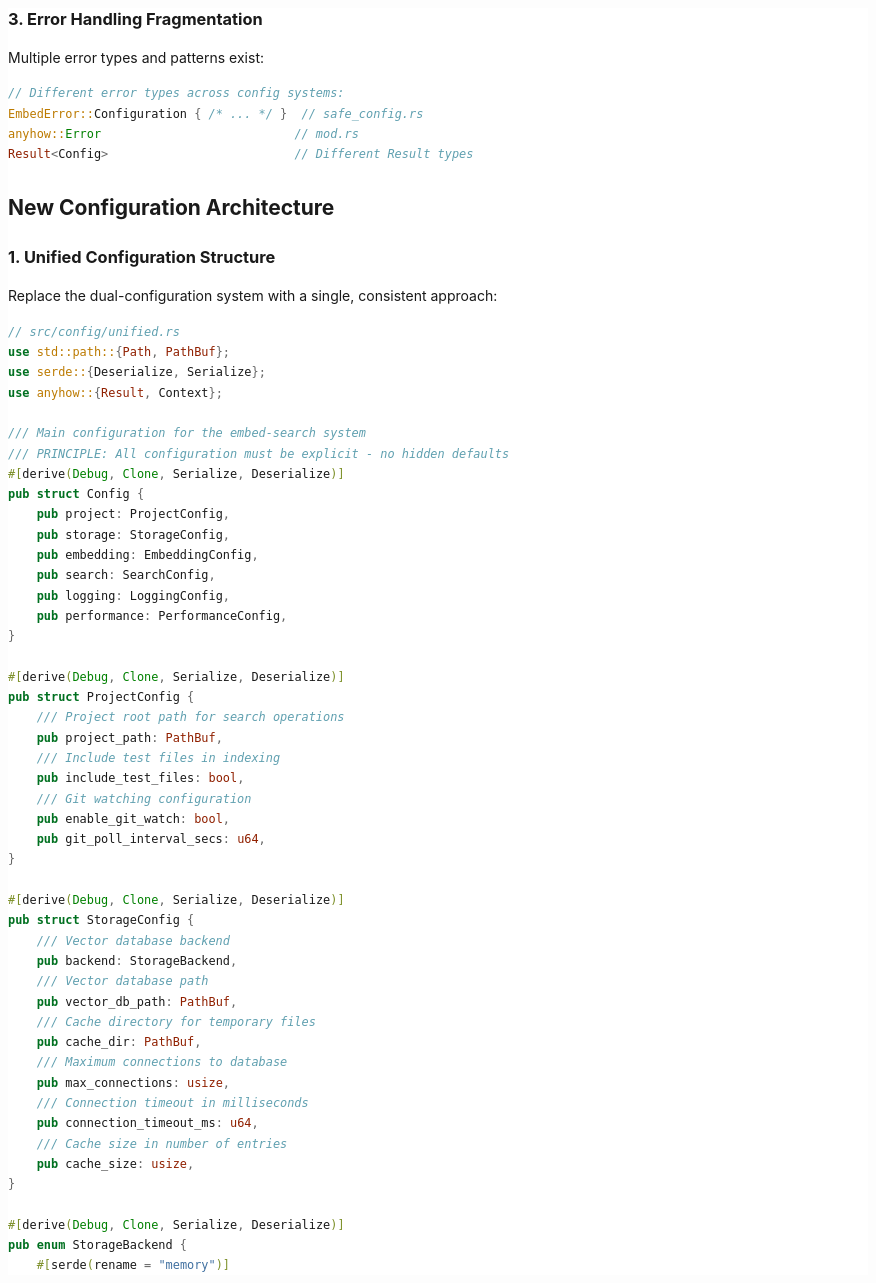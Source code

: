 ### 3. **Error Handling Fragmentation**

Multiple error types and patterns exist:
```rust
// Different error types across config systems:
EmbedError::Configuration { /* ... */ }  // safe_config.rs
anyhow::Error                           // mod.rs
Result<Config>                          // Different Result types
```

## New Configuration Architecture

### 1. **Unified Configuration Structure**

Replace the dual-configuration system with a single, consistent approach:

```rust
// src/config/unified.rs
use std::path::{Path, PathBuf};
use serde::{Deserialize, Serialize};
use anyhow::{Result, Context};

/// Main configuration for the embed-search system
/// PRINCIPLE: All configuration must be explicit - no hidden defaults
#[derive(Debug, Clone, Serialize, Deserialize)]
pub struct Config {
    pub project: ProjectConfig,
    pub storage: StorageConfig,
    pub embedding: EmbeddingConfig,
    pub search: SearchConfig,
    pub logging: LoggingConfig,
    pub performance: PerformanceConfig,
}

#[derive(Debug, Clone, Serialize, Deserialize)]
pub struct ProjectConfig {
    /// Project root path for search operations
    pub project_path: PathBuf,
    /// Include test files in indexing
    pub include_test_files: bool,
    /// Git watching configuration
    pub enable_git_watch: bool,
    pub git_poll_interval_secs: u64,
}

#[derive(Debug, Clone, Serialize, Deserialize)]
pub struct StorageConfig {
    /// Vector database backend
    pub backend: StorageBackend,
    /// Vector database path
    pub vector_db_path: PathBuf,
    /// Cache directory for temporary files
    pub cache_dir: PathBuf,
    /// Maximum connections to database
    pub max_connections: usize,
    /// Connection timeout in milliseconds
    pub connection_timeout_ms: u64,
    /// Cache size in number of entries
    pub cache_size: usize,
}

#[derive(Debug, Clone, Serialize, Deserialize)]
pub enum StorageBackend {
    #[serde(rename = "memory")]
```